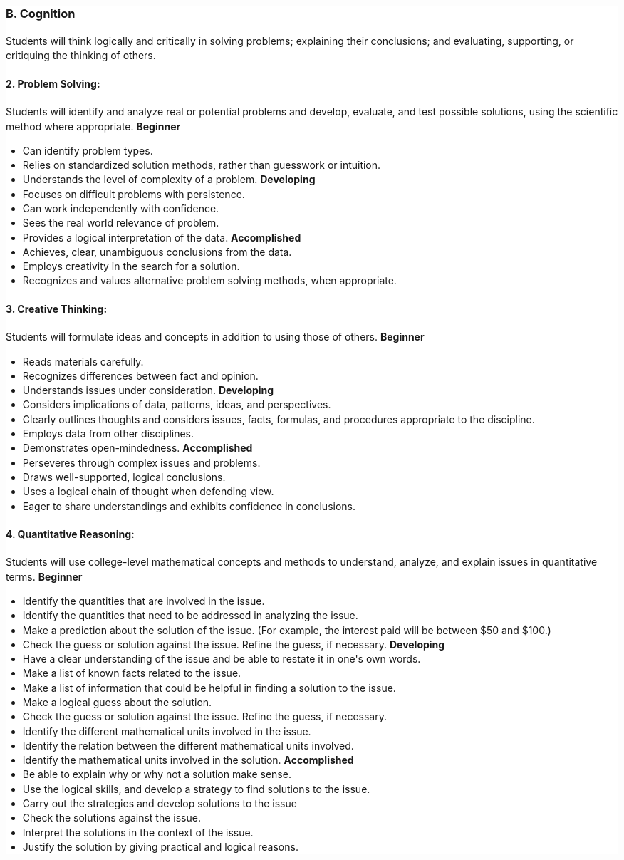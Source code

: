### **B. Cognition**
Students will think logically and critically in solving problems; explaining their conclusions; and evaluating, supporting, or critiquing the thinking of others.
#### **2. Problem Solving:** 
Students will identify and analyze real or potential problems and develop, evaluate, and test possible solutions, using the scientific method where appropriate. 
**Beginner** 
- Can identify problem types.
- Relies on standardized solution methods, rather than guesswork or intuition.
- Understands the level of complexity of a problem.
 **Developing**
- Focuses on difficult problems with persistence.
- Can work independently with confidence.
- Sees the real world relevance of problem.
- Provides a logical interpretation of the data.
 **Accomplished**
- Achieves, clear, unambiguous conclusions from the data.
- Employs creativity in the search for a solution.
- Recognizes and values alternative problem solving methods, when appropriate.

#### **3. Creative Thinking:** 
Students will formulate ideas and concepts in addition to using those of others.
 **Beginner**
- Reads materials carefully.
- Recognizes differences between fact and opinion.
- Understands issues under consideration.
 **Developing**
- Considers implications of data, patterns, ideas, and perspectives.
- Clearly outlines thoughts and considers issues, facts, formulas, and procedures appropriate to the discipline.
- Employs data from other disciplines.
- Demonstrates open-mindedness.
 **Accomplished**
- Perseveres through complex issues and problems.
- Draws well-supported, logical conclusions.
- Uses a logical chain of thought when defending view.
- Eager to share understandings and exhibits confidence in conclusions.

#### **4. Quantitative Reasoning:** 
Students will use college-level mathematical concepts and methods to understand, analyze, and explain issues in quantitative terms.
 **Beginner**
- Identify the quantities that are involved in the issue.
- Identify the quantities that need to be addressed in analyzing the issue.
- Make a prediction about the solution of the issue. (For example, the interest paid will be between \$50 and \$100.)
- Check the guess or solution against the issue. Refine the guess, if necessary.
 **Developing**
- Have a clear understanding of the issue and be able to restate it in one's own words.
- Make a list of known facts related to the issue.
- Make a list of information that could be helpful in finding a solution to the issue.
- Make a logical guess about the solution.
- Check the guess or solution against the issue. Refine the guess, if necessary.
- Identify the different mathematical units involved in the issue.
- Identify the relation between the different mathematical units involved.
- Identify the mathematical units involved in the solution.
 **Accomplished**
- Be able to explain why or why not a solution make sense.
- Use the logical skills, and develop a strategy to find solutions to the issue.
- Carry out the strategies and develop solutions to the issue
- Check the solutions against the issue.
- Interpret the solutions in the context of the issue.
- Justify the solution by giving practical and logical reasons.